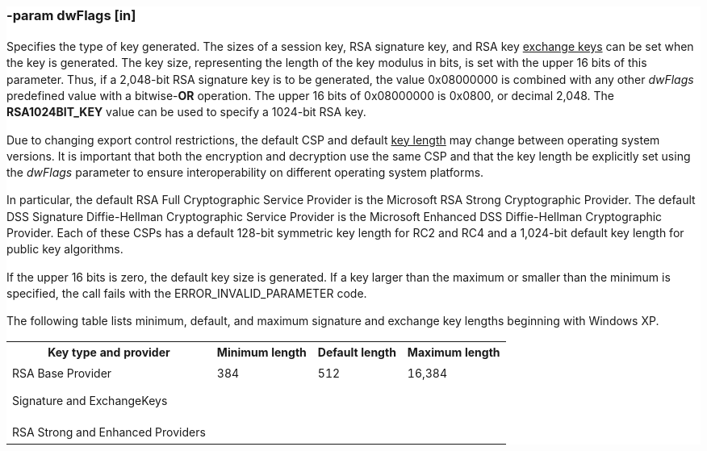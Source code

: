 ### -param dwFlags [in]

Specifies the type of key generated. The sizes of a session key, RSA signature key, and RSA key <a href="https://msdn.microsoft.com/f1caccd2-3453-448e-b194-bf899eff8091">exchange keys</a> can be set when the key is generated. The key size, representing the length of the key modulus in bits, is set with the upper 16 bits of this parameter. Thus, if a 2,048-bit RSA signature key is to be generated, the value 0x08000000 is combined with any other <i>dwFlags</i> predefined value with a bitwise-<b>OR</b> operation. The upper 16 bits of 0x08000000 is 0x0800, or decimal 2,048. The <b>RSA1024BIT_KEY</b> value can be used to specify a 1024-bit RSA key.

Due to changing export control restrictions, the default CSP and default <a href="https://msdn.microsoft.com/f17042c3-ba1a-408f-af55-5f171b0dee33">key length</a> may change between operating system versions. It is important that both the encryption and decryption use the same CSP and that the key length be explicitly set using the <i>dwFlags</i> parameter to ensure interoperability on different operating system platforms.

In particular, the default RSA Full Cryptographic Service Provider is the Microsoft RSA Strong Cryptographic Provider. The default DSS Signature Diffie-Hellman Cryptographic Service Provider is the Microsoft Enhanced DSS Diffie-Hellman Cryptographic Provider. Each of these CSPs has a default 128-bit symmetric key length for RC2 and RC4 and a 1,024-bit default key length for public key algorithms. 

If the upper 16 bits is zero, the default key size is generated. If a key larger than the maximum or smaller than the minimum is specified, the call fails with the ERROR_INVALID_PARAMETER code.

The following table lists minimum, default, and maximum signature and exchange key lengths beginning with Windows XP.

<table>
<tr>
<th>Key type and provider</th>
<th>Minimum length</th>
<th>Default length</th>
<th>Maximum length</th>
</tr>
<tr>
<td>
RSA Base Provider

Signature and ExchangeKeys

</td>
<td>
384

</td>
<td>
512

</td>
<td>
16,384

</td>
</tr>
<tr>
<td>
RSA Strong and Enhanced Providers
